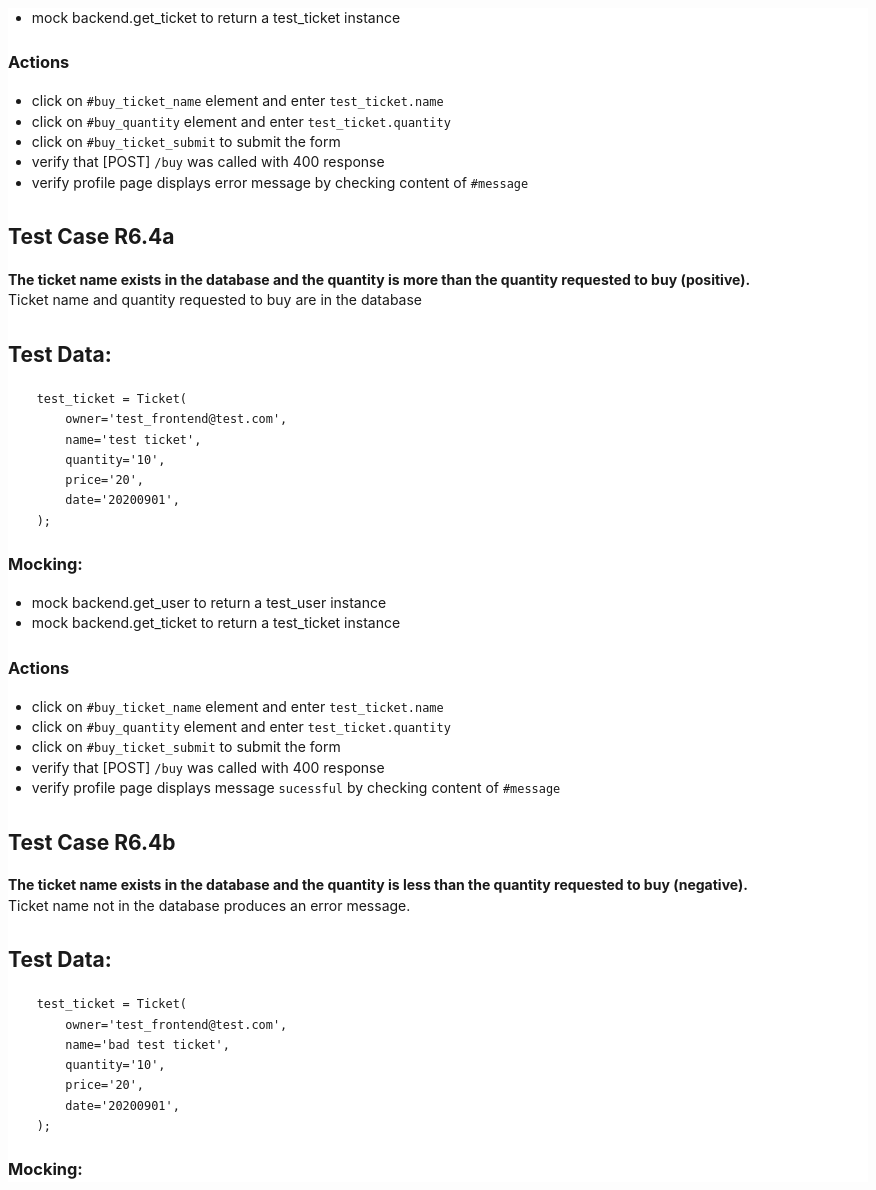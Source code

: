 - mock backend.get_ticket to return a test_ticket instance

### Actions

- click on `#buy_ticket_name` element and enter `test_ticket.name`
- click on `#buy_quantity` element and enter `test_ticket.quantity`
- click on `#buy_ticket_submit` to submit the form 
- verify that [POST] `/buy` was called with 400 response
- verify profile page displays error message by checking content of `#message`

## Test Case R6.4a
**The ticket name exists in the database and the quantity is more than the quantity requested to buy (positive).**  
Ticket name and quantity requested to buy are in the database

## Test Data:
```
    test_ticket = Ticket(
        owner='test_frontend@test.com',
        name='test ticket',
        quantity='10',
        price='20',
        date='20200901',
    );
```
### Mocking:

- mock backend.get_user to return a test_user instance
- mock backend.get_ticket to return a test_ticket instance

### Actions  

- click on `#buy_ticket_name` element and enter `test_ticket.name`
- click on `#buy_quantity` element and enter `test_ticket.quantity`
- click on `#buy_ticket_submit` to submit the form
- verify that [POST] `/buy` was called with 400 response
- verify profile page displays message `sucessful` by checking content of `#message`


## Test Case R6.4b
**The ticket name exists in the database and the quantity is less than the quantity requested to buy (negative).**  
Ticket name not in the database produces an error message.

## Test Data:
```
    test_ticket = Ticket(
        owner='test_frontend@test.com',
        name='bad test ticket',
        quantity='10',
        price='20',
        date='20200901',
    );
```
### Mocking:
